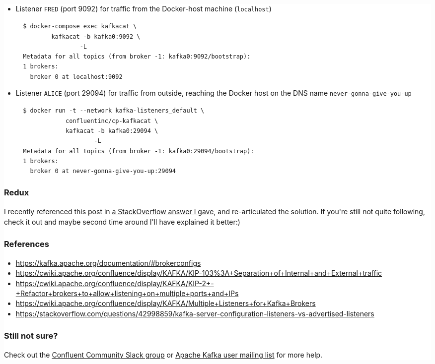 * Listener `FRED` (port 9092) for traffic from the Docker-host machine (`localhost`)

        $ docker-compose exec kafkacat \
                kafkacat -b kafka0:9092 \
                        -L
        Metadata for all topics (from broker -1: kafka0:9092/bootstrap):
        1 brokers:
          broker 0 at localhost:9092

* Listener `ALICE` (port 29094) for traffic from outside, reaching the Docker host on the DNS name `never-gonna-give-you-up`

        $ docker run -t --network kafka-listeners_default \
                    confluentinc/cp-kafkacat \
                    kafkacat -b kafka0:29094 \
                            -L
        Metadata for all topics (from broker -1: kafka0:29094/bootstrap):
        1 brokers:
          broker 0 at never-gonna-give-you-up:29094

### Redux

I recently referenced this post in [a StackOverflow answer I gave](https://stackoverflow.com/questions/52438822/docker-kafka-dockerized-python-application/52440056#52440056), and re-articulated the solution. If you're still not quite following, check it out and maybe second time around I'll have explained it better:) 

### References

* https://kafka.apache.org/documentation/#brokerconfigs
* https://cwiki.apache.org/confluence/display/KAFKA/KIP-103%3A+Separation+of+Internal+and+External+traffic
* https://cwiki.apache.org/confluence/display/KAFKA/KIP-2+-+Refactor+brokers+to+allow+listening+on+multiple+ports+and+IPs
* https://cwiki.apache.org/confluence/display/KAFKA/Multiple+Listeners+for+Kafka+Brokers
* https://stackoverflow.com/questions/42998859/kafka-server-configuration-listeners-vs-advertised-listeners

### Still not sure? 

Check out the [Confluent Community Slack group](http://cnfl.io/slack) or [Apache Kafka user mailing list](https://lists.apache.org/list.html?users@kafka.apache.org) for more help. 
